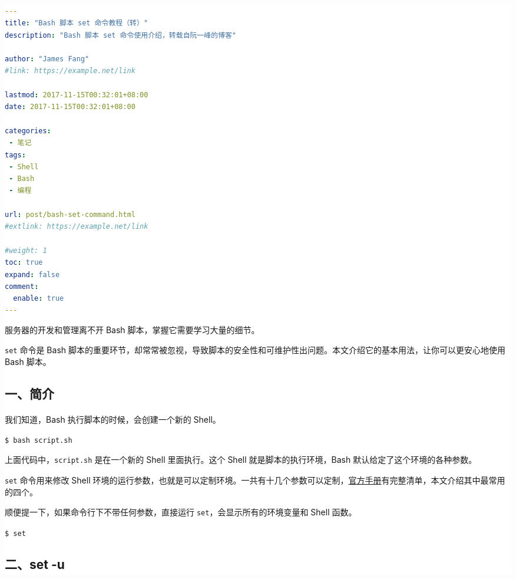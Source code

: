 ```yaml
---
title: "Bash 脚本 set 命令教程（转）"
description: "Bash 脚本 set 命令使用介绍，转载自阮一峰的博客"

author: "James Fang"
#link: https://example.net/link

lastmod: 2017-11-15T00:32:01+08:00
date: 2017-11-15T00:32:01+08:00

categories:
 - 笔记
tags:
 - Shell
 - Bash
 - 编程

url: post/bash-set-command.html
#extlink: https://example.net/link

#weight: 1
toc: true
expand: false
comment:
  enable: true
---
```


服务器的开发和管理离不开 Bash 脚本，掌握它需要学习大量的细节。

`set` 命令是 Bash 脚本的重要环节，却常常被忽视，导致脚本的安全性和可维护性出问题。本文介绍它的基本用法，让你可以更安心地使用 Bash 脚本。

## 一、简介

我们知道，Bash 执行脚本的时候，会创建一个新的 Shell。

~~~ bash
$ bash script.sh
~~~

上面代码中，`script.sh` 是在一个新的 Shell 里面执行。这个 Shell 就是脚本的执行环境，Bash 默认给定了这个环境的各种参数。

`set` 命令用来修改 Shell 环境的运行参数，也就是可以定制环境。一共有十几个参数可以定制，[官方手册](https://www.gnu.org/software/bash/manual/html_node/The-Set-Builtin.html)有完整清单，本文介绍其中最常用的四个。

顺便提一下，如果命令行下不带任何参数，直接运行 `set`，会显示所有的环境变量和 Shell 函数。

~~~ bash
$ set
~~~

## 二、set -u
